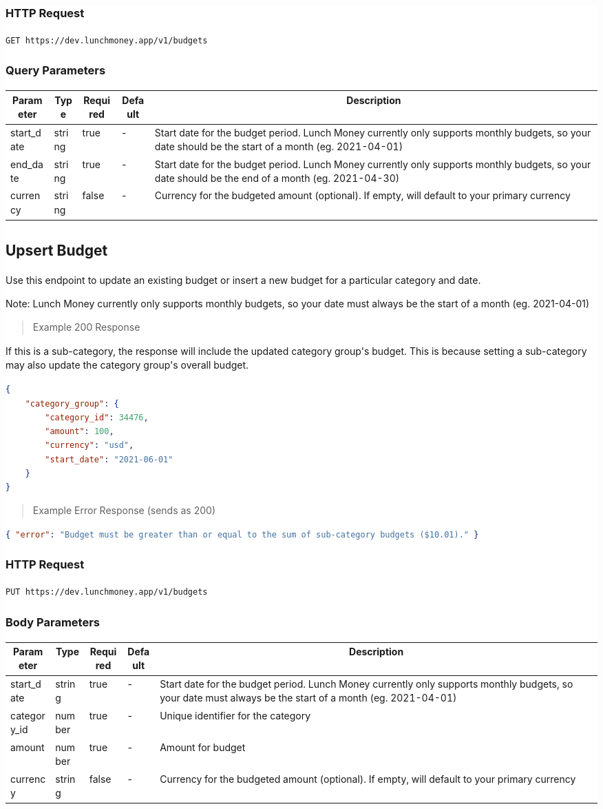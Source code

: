 ### HTTP Request

`GET https://dev.lunchmoney.app/v1/budgets`

### Query Parameters
Parameter        | Type   | Required | Default | Description
---------        | ----   | -------- | ------- | -----------
start_date       | string | true    | -       | Start date for the budget period. Lunch Money currently only supports monthly budgets, so your date should be the start of a month (eg. 2021-04-01)
end_date         | string | true    | -       | Start date for the budget period. Lunch Money currently only supports monthly budgets, so your date should be the end of a month (eg. 2021-04-30)
currency         | string | false    | -       | Currency for the budgeted amount (optional). If empty, will default to your primary currency

## Upsert Budget

Use this endpoint to update an existing budget or insert a new budget for a particular category and date.

Note: Lunch Money currently only supports monthly budgets, so your date must always be the start of a month (eg. 2021-04-01)

> Example 200 Response

If this is a sub-category, the response will include the updated category group's budget. This is because setting a sub-category may also update the category group's overall budget. 

```json
{
    "category_group": {
        "category_id": 34476,
        "amount": 100,
        "currency": "usd",
        "start_date": "2021-06-01"
    }
}
```

> Example Error Response (sends as 200)

```json
{ "error": "Budget must be greater than or equal to the sum of sub-category budgets ($10.01)." }
```

### HTTP Request

`PUT https://dev.lunchmoney.app/v1/budgets`

### Body Parameters
Parameter        | Type   | Required | Default | Description
---------        | ----   | -------- | ------- | -----------
start_date       | string | true    | -       | Start date for the budget period. Lunch Money currently only supports monthly budgets, so your date must always be the start of a month (eg. 2021-04-01)
category_id      | number | true    | -       | Unique identifier for the category
amount           | number | true    | -       | Amount for budget
currency         | string | false    | -       | Currency for the budgeted amount (optional). If empty, will default to your primary currency
